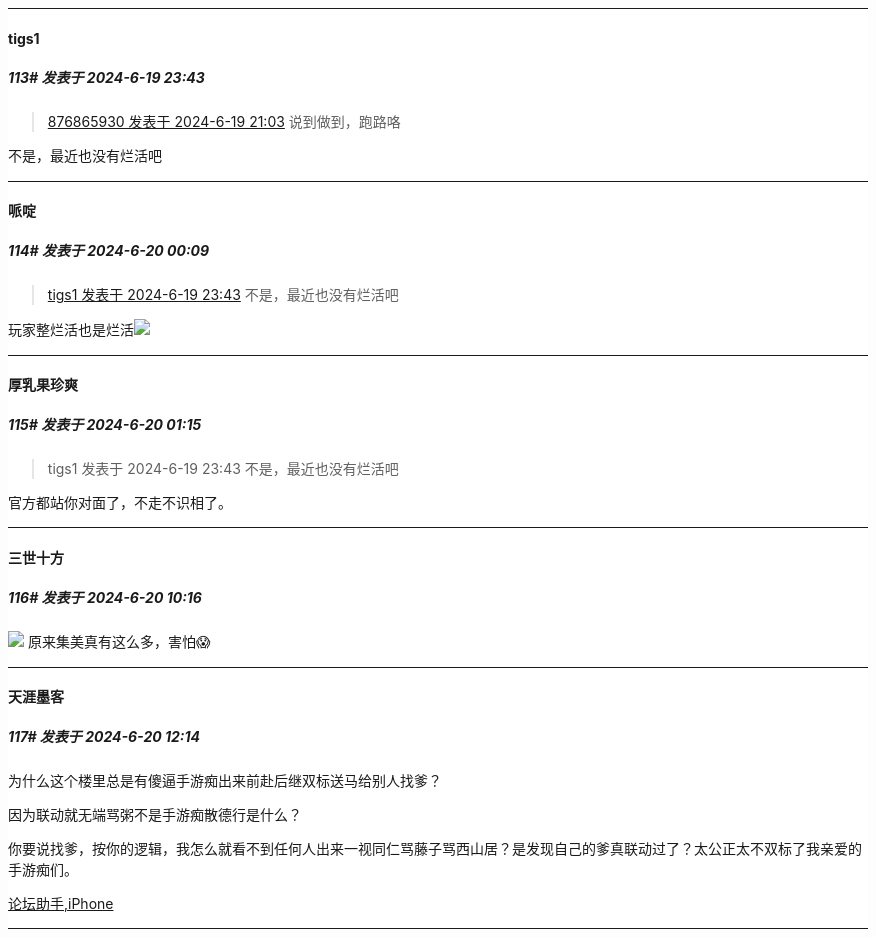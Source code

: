 *****

####  tigs1  
##### 113#       发表于 2024-6-19 23:43

<blockquote><a href="httphttps://bbs.saraba1st.com/2b/forum.php?mod=redirect&amp;goto=findpost&amp;pid=65303161&amp;ptid=2186898" target="_blank">876865930 发表于 2024-6-19 21:03</a>
说到做到，跑路咯</blockquote>
不是，最近也没有烂活吧


*****

####  哌啶  
##### 114#       发表于 2024-6-20 00:09

<blockquote><a href="httphttps://bbs.saraba1st.com/2b/forum.php?mod=redirect&amp;goto=findpost&amp;pid=65304725&amp;ptid=2186898" target="_blank">tigs1 发表于 2024-6-19 23:43</a>
不是，最近也没有烂活吧</blockquote>
玩家整烂活也是烂活<img src="https://static.saraba1st.com/image/smiley/face2017/065.png" referrerpolicy="no-referrer">


*****

####  厚乳果珍爽  
##### 115#       发表于 2024-6-20 01:15

<blockquote>tigs1 发表于 2024-6-19 23:43
不是，最近也没有烂活吧</blockquote>
官方都站你对面了，不走不识相了。


*****

####  三世十方  
##### 116#       发表于 2024-6-20 10:16

<img src="https://p.sda1.dev/18/fe0718174c90a8134aeccc8049ccb0d4/CMP_20240620100559098.jpg" referrerpolicy="no-referrer">
原来集美真有这么多，害怕😱


*****

####  天涯墨客  
##### 117#       发表于 2024-6-20 12:14

为什么这个楼里总是有傻逼手游痴出来前赴后继双标送马给别人找爹？

因为联动就无端骂粥不是手游痴散德行是什么？

你要说找爹，按你的逻辑，我怎么就看不到任何人出来一视同仁骂藤子骂西山居？是发现自己的爹真联动过了？太公正太不双标了我亲爱的手游痴们。

[论坛助手,iPhone](https://bbs.saraba1st.com/2b/forum.php?mod=viewthread&amp;tid=2029836)

*****
